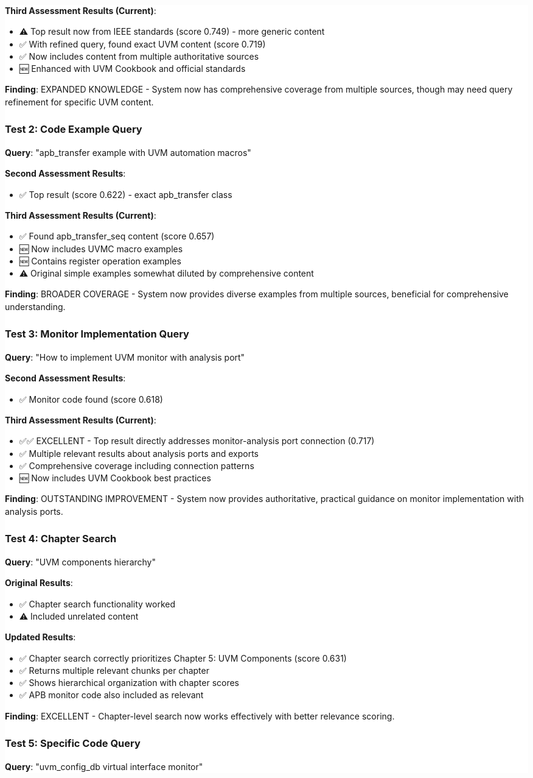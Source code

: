 **Third Assessment Results (Current)**:
- ⚠️ Top result now from IEEE standards (score 0.749) - more generic content
- ✅ With refined query, found exact UVM content (score 0.719)
- ✅ Now includes content from multiple authoritative sources
- 🆕 Enhanced with UVM Cookbook and official standards

**Finding**: EXPANDED KNOWLEDGE - System now has comprehensive coverage from multiple sources, though may need query refinement for specific UVM content.

### Test 2: Code Example Query
**Query**: "apb_transfer example with UVM automation macros"

**Second Assessment Results**:
- ✅ Top result (score 0.622) - exact apb_transfer class

**Third Assessment Results (Current)**:
- ✅ Found apb_transfer_seq content (score 0.657)
- 🆕 Now includes UVMC macro examples
- 🆕 Contains register operation examples
- ⚠️ Original simple examples somewhat diluted by comprehensive content

**Finding**: BROADER COVERAGE - System now provides diverse examples from multiple sources, beneficial for comprehensive understanding.

### Test 3: Monitor Implementation Query
**Query**: "How to implement UVM monitor with analysis port"

**Second Assessment Results**:
- ✅ Monitor code found (score 0.618)

**Third Assessment Results (Current)**:
- ✅✅ EXCELLENT - Top result directly addresses monitor-analysis port connection (0.717)
- ✅ Multiple relevant results about analysis ports and exports
- ✅ Comprehensive coverage including connection patterns
- 🆕 Now includes UVM Cookbook best practices

**Finding**: OUTSTANDING IMPROVEMENT - System now provides authoritative, practical guidance on monitor implementation with analysis ports.

### Test 4: Chapter Search
**Query**: "UVM components hierarchy"

**Original Results**:
- ✅ Chapter search functionality worked
- ⚠️ Included unrelated content

**Updated Results**:
- ✅ Chapter search correctly prioritizes Chapter 5: UVM Components (score 0.631)
- ✅ Returns multiple relevant chunks per chapter
- ✅ Shows hierarchical organization with chapter scores
- ✅ APB monitor code also included as relevant

**Finding**: EXCELLENT - Chapter-level search now works effectively with better relevance scoring.

### Test 5: Specific Code Query
**Query**: "uvm_config_db virtual interface monitor"
